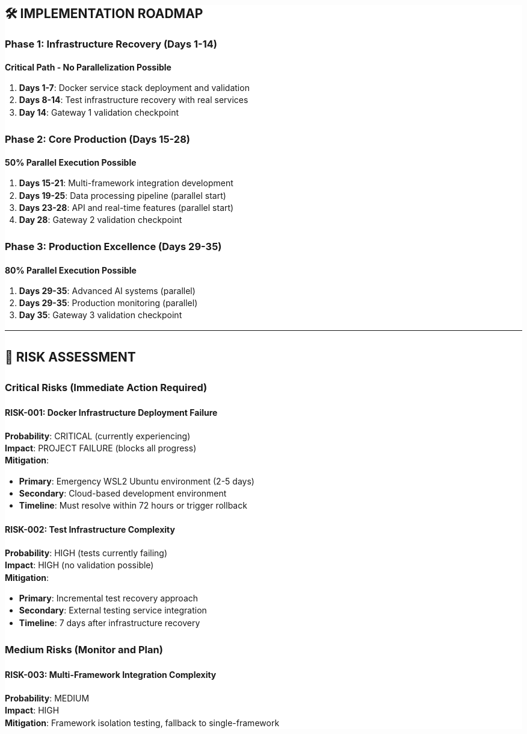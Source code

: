 
## 🛠️ IMPLEMENTATION ROADMAP

### Phase 1: Infrastructure Recovery (Days 1-14)
**Critical Path - No Parallelization Possible**
1. **Days 1-7**: Docker service stack deployment and validation
2. **Days 8-14**: Test infrastructure recovery with real services
3. **Day 14**: Gateway 1 validation checkpoint

### Phase 2: Core Production (Days 15-28)  
**50% Parallel Execution Possible**
1. **Days 15-21**: Multi-framework integration development
2. **Days 19-25**: Data processing pipeline (parallel start)
3. **Days 23-28**: API and real-time features (parallel start)
4. **Day 28**: Gateway 2 validation checkpoint

### Phase 3: Production Excellence (Days 29-35)
**80% Parallel Execution Possible**
1. **Days 29-35**: Advanced AI systems (parallel)
2. **Days 29-35**: Production monitoring (parallel)
3. **Day 35**: Gateway 3 validation checkpoint

---

## 🚨 RISK ASSESSMENT

### Critical Risks (Immediate Action Required)

#### RISK-001: Docker Infrastructure Deployment Failure
**Probability**: CRITICAL (currently experiencing)  
**Impact**: PROJECT FAILURE (blocks all progress)  
**Mitigation**: 
- **Primary**: Emergency WSL2 Ubuntu environment (2-5 days)
- **Secondary**: Cloud-based development environment
- **Timeline**: Must resolve within 72 hours or trigger rollback

#### RISK-002: Test Infrastructure Complexity
**Probability**: HIGH (tests currently failing)  
**Impact**: HIGH (no validation possible)  
**Mitigation**:
- **Primary**: Incremental test recovery approach
- **Secondary**: External testing service integration
- **Timeline**: 7 days after infrastructure recovery

### Medium Risks (Monitor and Plan)

#### RISK-003: Multi-Framework Integration Complexity
**Probability**: MEDIUM  
**Impact**: HIGH  
**Mitigation**: Framework isolation testing, fallback to single-framework
